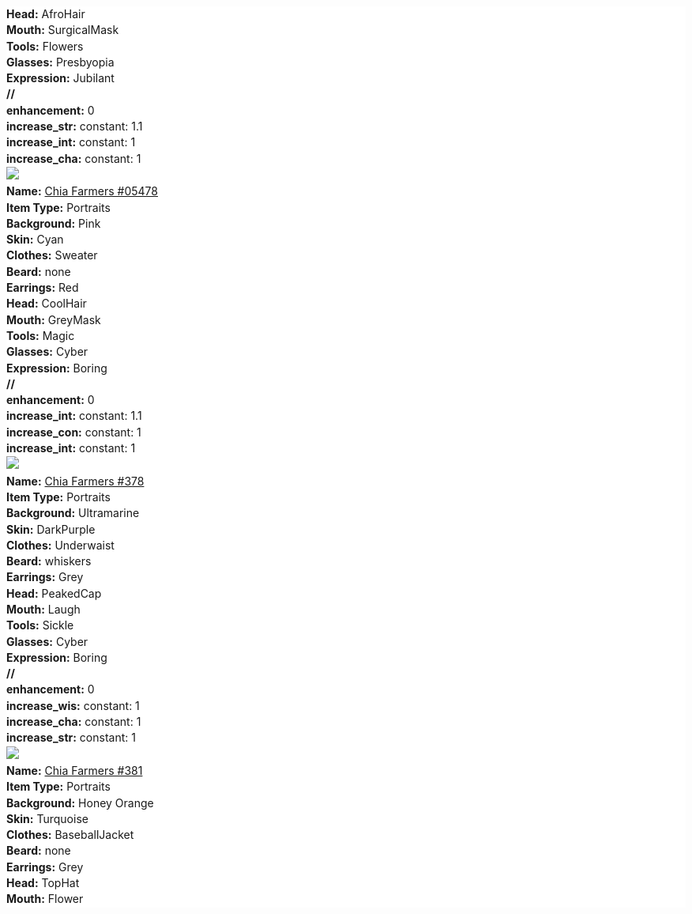 <div><strong>Head:</strong> AfroHair</div>
<div><strong>Mouth:</strong> SurgicalMask</div>
<div><strong>Tools:</strong> Flowers</div>
<div><strong>Glasses:</strong> Presbyopia</div>
<div><strong>Expression:</strong> Jubilant</div>
<div><strong>//</strong></div><div><strong>enhancement:</strong> 0</div>
<div><strong>increase_str:</strong> constant: 1.1</div>
<div><strong>increase_int:</strong> constant: 1</div>
<div><strong>increase_cha:</strong> constant: 1</div>
</div>
<div class="item_thumbnail">
<a href="https://mintgarden.io/nfts/nft1lan04ertc3c9j6ljjuv2y6sy3mf86smve9rwhfppz3a0l88zh8hsstrsnk"><img loading="lazy" src="https://assets.mainnet.mintgarden.io/thumbnails/685c550ecac875cc8f6f31e7c8858e2aeb0ee7211ea6176c96cdcc61b5ff36f8.webp"></a>
<div><strong>Name:</strong> <a href="https://mintgarden.io/nfts/nft1lan04ertc3c9j6ljjuv2y6sy3mf86smve9rwhfppz3a0l88zh8hsstrsnk">Chia Farmers #05478</a></div>
<div><strong>Item Type:</strong> Portraits</div>
<div><strong>Background:</strong> Pink</div>
<div><strong>Skin:</strong> Cyan</div>
<div><strong>Clothes:</strong> Sweater</div>
<div><strong>Beard:</strong> none</div>
<div><strong>Earrings:</strong> Red</div>
<div><strong>Head:</strong> CoolHair</div>
<div><strong>Mouth:</strong> GreyMask</div>
<div><strong>Tools:</strong> Magic</div>
<div><strong>Glasses:</strong> Cyber</div>
<div><strong>Expression:</strong> Boring</div>
<div><strong>//</strong></div><div><strong>enhancement:</strong> 0</div>
<div><strong>increase_int:</strong> constant: 1.1</div>
<div><strong>increase_con:</strong> constant: 1</div>
<div><strong>increase_int:</strong> constant: 1</div>
</div>
<div class="item_thumbnail">
<a href="https://mintgarden.io/nfts/nft1fxlntqv7hu9nlhddxnnykuv9kva3tv7fswff0xc6zhzyjd55lfqq5nkynu"><img loading="lazy" src="https://assets.mainnet.mintgarden.io/thumbnails/d4cb1af7badb9ff3c1bbb0e24bf1cc0b6f49ee6188e6e83432033f5b85a29b85.webp"></a>
<div><strong>Name:</strong> <a href="https://mintgarden.io/nfts/nft1fxlntqv7hu9nlhddxnnykuv9kva3tv7fswff0xc6zhzyjd55lfqq5nkynu">Chia Farmers #378</a></div>
<div><strong>Item Type:</strong> Portraits</div>
<div><strong>Background:</strong> Ultramarine</div>
<div><strong>Skin:</strong> DarkPurple</div>
<div><strong>Clothes:</strong> Underwaist</div>
<div><strong>Beard:</strong> whiskers</div>
<div><strong>Earrings:</strong> Grey</div>
<div><strong>Head:</strong> PeakedCap</div>
<div><strong>Mouth:</strong> Laugh</div>
<div><strong>Tools:</strong> Sickle</div>
<div><strong>Glasses:</strong> Cyber</div>
<div><strong>Expression:</strong> Boring</div>
<div><strong>//</strong></div><div><strong>enhancement:</strong> 0</div>
<div><strong>increase_wis:</strong> constant: 1</div>
<div><strong>increase_cha:</strong> constant: 1</div>
<div><strong>increase_str:</strong> constant: 1</div>
</div>
<div class="item_thumbnail">
<a href="https://mintgarden.io/nfts/nft1ejt5wcghp5n9n39qc6zpgseas384ddgs0kuugcl3ktfsqh9xjvgq7kalea"><img loading="lazy" src="https://assets.mainnet.mintgarden.io/thumbnails/0015989c92d7730f73a0793789e1e8674d050aedd334c0d51aa2d25fd5f2ed5b.webp"></a>
<div><strong>Name:</strong> <a href="https://mintgarden.io/nfts/nft1ejt5wcghp5n9n39qc6zpgseas384ddgs0kuugcl3ktfsqh9xjvgq7kalea">Chia Farmers #381</a></div>
<div><strong>Item Type:</strong> Portraits</div>
<div><strong>Background:</strong> Honey Orange</div>
<div><strong>Skin:</strong> Turquoise</div>
<div><strong>Clothes:</strong> BaseballJacket</div>
<div><strong>Beard:</strong> none</div>
<div><strong>Earrings:</strong> Grey</div>
<div><strong>Head:</strong> TopHat</div>
<div><strong>Mouth:</strong> Flower</div>
